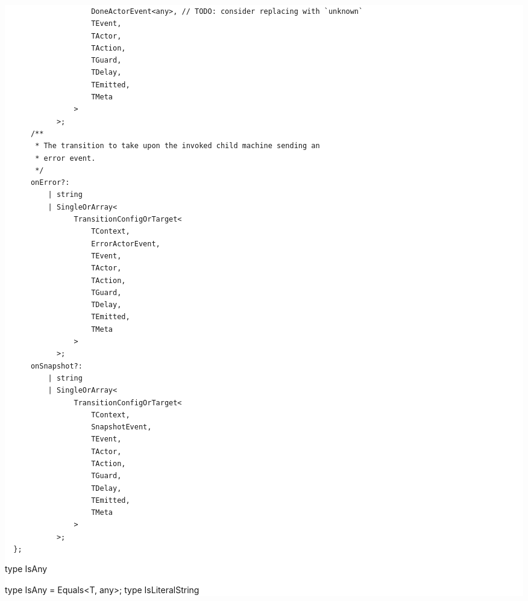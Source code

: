                         DoneActorEvent<any>, // TODO: consider replacing with `unknown`
                        TEvent,
                        TActor,
                        TAction,
                        TGuard,
                        TDelay,
                        TEmitted,
                        TMeta
                    >
                >;
          /**
           * The transition to take upon the invoked child machine sending an
           * error event.
           */
          onError?:
              | string
              | SingleOrArray<
                    TransitionConfigOrTarget<
                        TContext,
                        ErrorActorEvent,
                        TEvent,
                        TActor,
                        TAction,
                        TGuard,
                        TDelay,
                        TEmitted,
                        TMeta
                    >
                >;
          onSnapshot?:
              | string
              | SingleOrArray<
                    TransitionConfigOrTarget<
                        TContext,
                        SnapshotEvent,
                        TEvent,
                        TActor,
                        TAction,
                        TGuard,
                        TDelay,
                        TEmitted,
                        TMeta
                    >
                >;
      };
type IsAny

type IsAny<T> = Equals<T, any>;
type IsLiteralString
